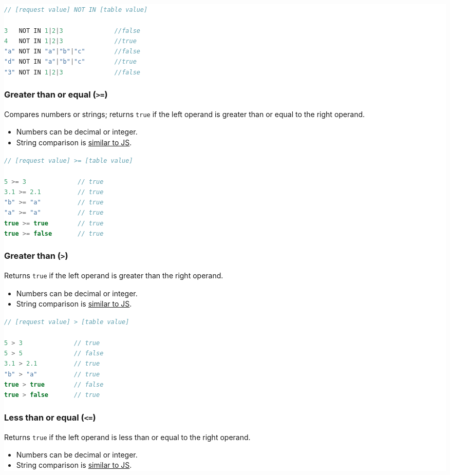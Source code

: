 ```javascript
// [request value] NOT IN [table value]

3   NOT IN 1|2|3              //false
4   NOT IN 1|2|3              //true
"a" NOT IN "a"|"b"|"c"        //false
"d" NOT IN "a"|"b"|"c"        //true
"3" NOT IN 1|2|3              //false
```

### Greater than or equal (`>=`)

Compares numbers or strings; returns `true` if the left operand is greater than or equal to the right operand.

* Numbers can be decimal or integer.
* String comparison is [similar to JS](https://developer.mozilla.org/en-US/docs/Web/JavaScript/Reference/Operators/Greater\_than\_or\_equal).

```javascript
// [request value] >= [table value]

5 >= 3              // true
3.1 >= 2.1          // true
"b" >= "a"          // true
"a" >= "a"          // true
true >= true        // true
true >= false       // true
```

### Greater than (`>`)

Returns `true` if the left operand is greater than the right operand.

* Numbers can be decimal or integer.
* String comparison is [similar to JS](https://developer.mozilla.org/en-US/docs/Web/JavaScript/Reference/Operators/Greater\_than).

```javascript
// [request value] > [table value]

5 > 3              // true
5 > 5              // false
3.1 > 2.1          // true
"b" > "a"          // true
true > true        // false
true > false       // true
```

### Less than or equal (`<=`)

Returns `true` if the left operand is less than or equal to the right operand.

* Numbers can be decimal or integer.
* String comparison is [similar to JS](https://developer.mozilla.org/en-US/docs/Web/JavaScript/Reference/Operators/Less\_than\_or\_equal).
